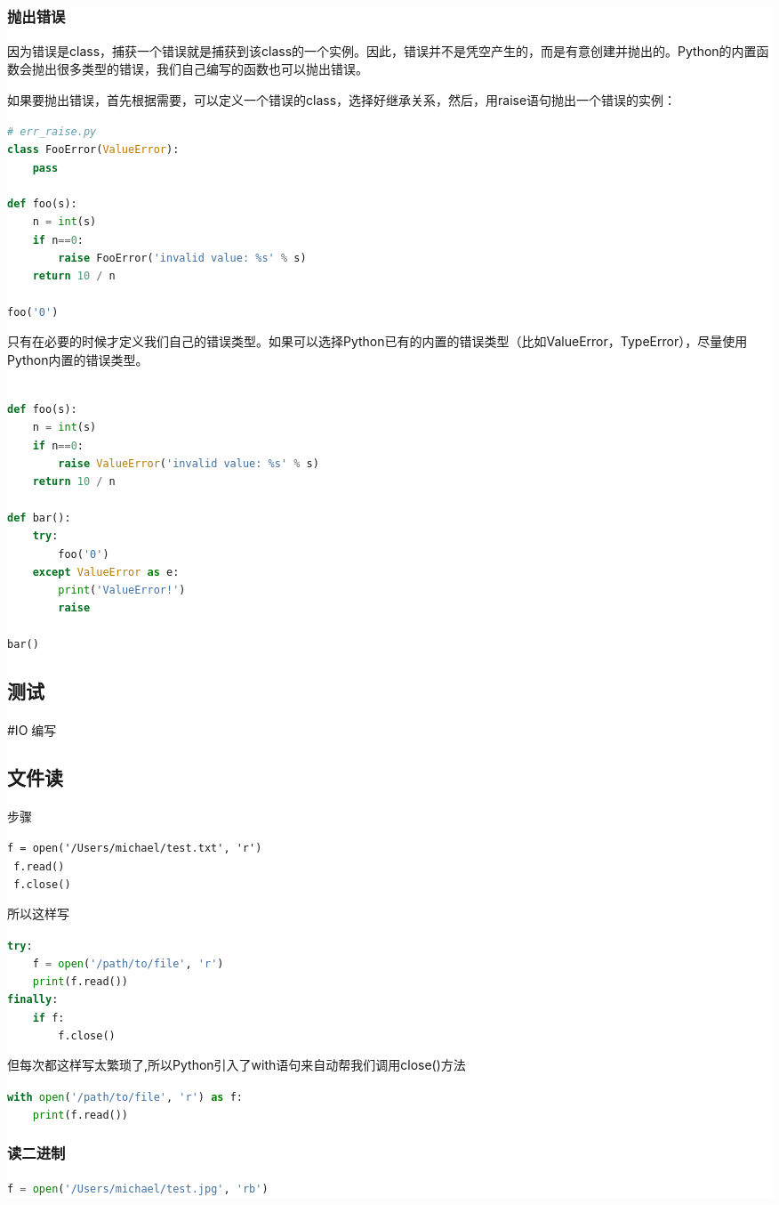 ### 抛出错误
因为错误是class，捕获一个错误就是捕获到该class的一个实例。因此，错误并不是凭空产生的，而是有意创建并抛出的。Python的内置函数会抛出很多类型的错误，我们自己编写的函数也可以抛出错误。

如果要抛出错误，首先根据需要，可以定义一个错误的class，选择好继承关系，然后，用raise语句抛出一个错误的实例：
``` python
# err_raise.py
class FooError(ValueError):
    pass

def foo(s):
    n = int(s)
    if n==0:
        raise FooError('invalid value: %s' % s)
    return 10 / n

foo('0')
```
只有在必要的时候才定义我们自己的错误类型。如果可以选择Python已有的内置的错误类型（比如ValueError，TypeError），尽量使用Python内置的错误类型。
``` python

def foo(s):
    n = int(s)
    if n==0:
        raise ValueError('invalid value: %s' % s)
    return 10 / n

def bar():
    try:
        foo('0')
    except ValueError as e:
        print('ValueError!')
        raise

bar()
```

## 测试
#IO 编写
## 文件读
步骤
```pyhton
f = open('/Users/michael/test.txt', 'r')
 f.read()
 f.close()
```
所以这样写
``` python
try:
    f = open('/path/to/file', 'r')
    print(f.read())
finally:
    if f:
        f.close()
```
但每次都这样写太繁琐了,所以Python引入了with语句来自动帮我们调用close()方法
``` python
with open('/path/to/file', 'r') as f:
    print(f.read())
```
### 读二进制
``` python
f = open('/Users/michael/test.jpg', 'rb')
```